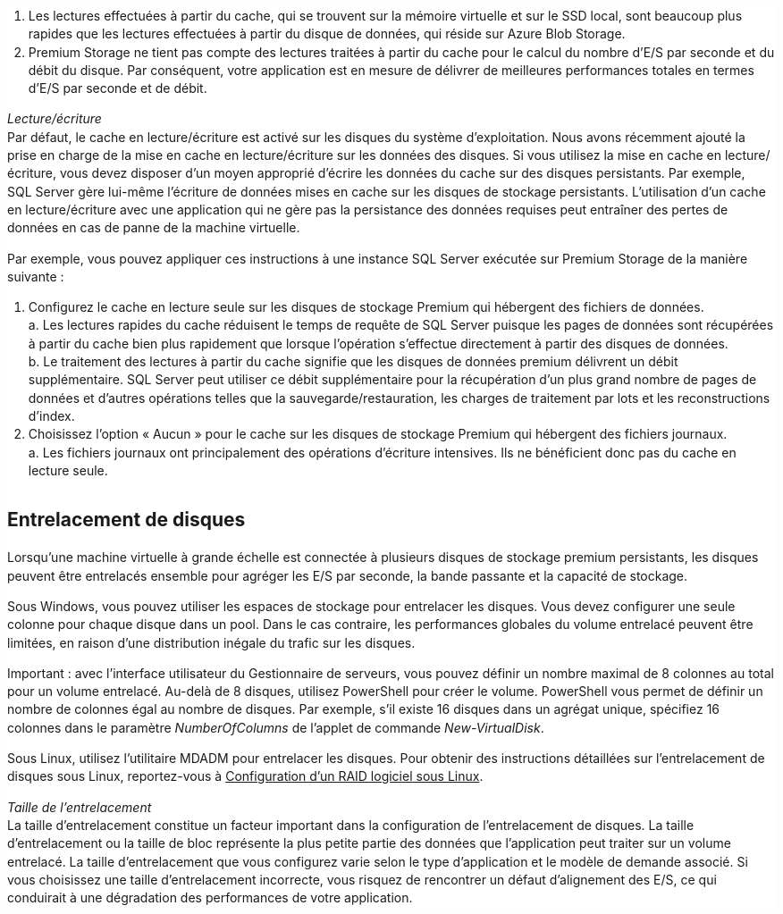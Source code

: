 1. Les lectures effectuées à partir du cache, qui se trouvent sur la mémoire virtuelle et sur le SSD local, sont beaucoup plus rapides que les lectures effectuées à partir du disque de données, qui réside sur Azure Blob Storage.  
2. Premium Storage ne tient pas compte des lectures traitées à partir du cache pour le calcul du nombre d’E/S par seconde et du débit du disque. Par conséquent, votre application est en mesure de délivrer de meilleures performances totales en termes d’E/S par seconde et de débit.

*Lecture/écriture*  
Par défaut, le cache en lecture/écriture est activé sur les disques du système d’exploitation. Nous avons récemment ajouté la prise en charge de la mise en cache en lecture/écriture sur les données des disques. Si vous utilisez la mise en cache en lecture/écriture, vous devez disposer d’un moyen approprié d’écrire les données du cache sur des disques persistants. Par exemple, SQL Server gère lui-même l’écriture de données mises en cache sur les disques de stockage persistants. L’utilisation d’un cache en lecture/écriture avec une application qui ne gère pas la persistance des données requises peut entraîner des pertes de données en cas de panne de la machine virtuelle.

Par exemple, vous pouvez appliquer ces instructions à une instance SQL Server exécutée sur Premium Storage de la manière suivante :

1. Configurez le cache en lecture seule sur les disques de stockage Premium qui hébergent des fichiers de données.  
   a.  Les lectures rapides du cache réduisent le temps de requête de SQL Server puisque les pages de données sont récupérées à partir du cache bien plus rapidement que lorsque l’opération s’effectue directement à partir des disques de données.  
   b.  Le traitement des lectures à partir du cache signifie que les disques de données premium délivrent un débit supplémentaire. SQL Server peut utiliser ce débit supplémentaire pour la récupération d’un plus grand nombre de pages de données et d’autres opérations telles que la sauvegarde/restauration, les charges de traitement par lots et les reconstructions d’index.  
2. Choisissez l’option « Aucun » pour le cache sur les disques de stockage Premium qui hébergent des fichiers journaux.  
   a.  Les fichiers journaux ont principalement des opérations d’écriture intensives. Ils ne bénéficient donc pas du cache en lecture seule.

## <a name="disk-striping"></a>Entrelacement de disques
Lorsqu’une machine virtuelle à grande échelle est connectée à plusieurs disques de stockage premium persistants, les disques peuvent être entrelacés ensemble pour agréger les E/S par seconde, la bande passante et la capacité de stockage.

Sous Windows, vous pouvez utiliser les espaces de stockage pour entrelacer les disques. Vous devez configurer une seule colonne pour chaque disque dans un pool. Dans le cas contraire, les performances globales du volume entrelacé peuvent être limitées, en raison d’une distribution inégale du trafic sur les disques.

Important : avec l’interface utilisateur du Gestionnaire de serveurs, vous pouvez définir un nombre maximal de 8 colonnes au total pour un volume entrelacé. Au-delà de 8 disques, utilisez PowerShell pour créer le volume. PowerShell vous permet de définir un nombre de colonnes égal au nombre de disques. Par exemple, s’il existe 16 disques dans un agrégat unique, spécifiez 16 colonnes dans le paramètre *NumberOfColumns* de l’applet de commande *New-VirtualDisk*.

Sous Linux, utilisez l’utilitaire MDADM pour entrelacer les disques. Pour obtenir des instructions détaillées sur l’entrelacement de disques sous Linux, reportez-vous à [Configuration d’un RAID logiciel sous Linux](../articles/virtual-machines/linux/configure-raid.md).

*Taille de l’entrelacement*  
La taille d’entrelacement constitue un facteur important dans la configuration de l’entrelacement de disques. La taille d’entrelacement ou la taille de bloc représente la plus petite partie des données que l’application peut traiter sur un volume entrelacé. La taille d’entrelacement que vous configurez varie selon le type d’application et le modèle de demande associé. Si vous choisissez une taille d’entrelacement incorrecte, vous risquez de rencontrer un défaut d’alignement des E/S, ce qui conduirait à une dégradation des performances de votre application.
